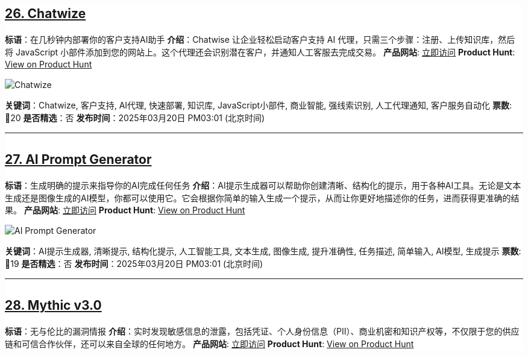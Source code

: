 ## [26. Chatwize](https://www.producthunt.com/posts/chatwize?utm_campaign=producthunt-api&utm_medium=api-v2&utm_source=Application%3A+dailyhot+%28ID%3A+133367%29)
**标语**：在几秒钟内部署你的客户支持AI助手
**介绍**：Chatwise 让企业轻松启动客户支持 AI 代理，只需三个步骤：注册、上传知识库，然后将 JavaScript 小部件添加到您的网站上。这个代理还会识别潜在客户，并通知人工客服去完成交易。
**产品网站**: [立即访问](https://www.producthunt.com/r/VQUCJRF5MQTWI6?utm_campaign=producthunt-api&utm_medium=api-v2&utm_source=Application%3A+dailyhot+%28ID%3A+133367%29)
**Product Hunt**: [View on Product Hunt](https://www.producthunt.com/posts/chatwize?utm_campaign=producthunt-api&utm_medium=api-v2&utm_source=Application%3A+dailyhot+%28ID%3A+133367%29)

![Chatwize]()

**关键词**：Chatwize, 客户支持, AI代理, 快速部署, 知识库, JavaScript小部件, 商业智能, 强线索识别, 人工代理通知, 客户服务自动化
**票数**: 🔺20
**是否精选**：否
**发布时间**：2025年03月20日 PM03:01 (北京时间)

---

## [27. AI Prompt Generator](https://www.producthunt.com/posts/ai-prompt-generator-6?utm_campaign=producthunt-api&utm_medium=api-v2&utm_source=Application%3A+dailyhot+%28ID%3A+133367%29)
**标语**：生成明确的提示来指导你的AI完成任何任务
**介绍**：AI提示生成器可以帮助你创建清晰、结构化的提示，用于各种AI工具。无论是文本生成还是图像生成的AI模型，你都可以使用它。它会根据你简单的输入生成一个提示，从而让你更好地描述你的任务，进而获得更准确的结果。
**产品网站**: [立即访问](https://www.producthunt.com/r/LA6CZTKM5XLF75?utm_campaign=producthunt-api&utm_medium=api-v2&utm_source=Application%3A+dailyhot+%28ID%3A+133367%29)
**Product Hunt**: [View on Product Hunt](https://www.producthunt.com/posts/ai-prompt-generator-6?utm_campaign=producthunt-api&utm_medium=api-v2&utm_source=Application%3A+dailyhot+%28ID%3A+133367%29)

![AI Prompt Generator]()

**关键词**：AI提示生成器, 清晰提示, 结构化提示, 人工智能工具, 文本生成, 图像生成, 提升准确性, 任务描述, 简单输入, AI模型, 生成提示
**票数**: 🔺19
**是否精选**：否
**发布时间**：2025年03月20日 PM03:01 (北京时间)

---

## [28. Mythic v3.0](https://www.producthunt.com/posts/mythic-v3-0?utm_campaign=producthunt-api&utm_medium=api-v2&utm_source=Application%3A+dailyhot+%28ID%3A+133367%29)
**标语**：无与伦比的漏洞情报
**介绍**：实时发现敏感信息的泄露，包括凭证、个人身份信息（PII）、商业机密和知识产权等，不仅限于您的供应链和可信合作伙伴，还可以来自全球的任何地方。
**产品网站**: [立即访问](https://www.producthunt.com/r/BVXENTIAH2LHVH?utm_campaign=producthunt-api&utm_medium=api-v2&utm_source=Application%3A+dailyhot+%28ID%3A+133367%29)
**Product Hunt**: [View on Product Hunt](https://www.producthunt.com/posts/mythic-v3-0?utm_campaign=producthunt-api&utm_medium=api-v2&utm_source=Application%3A+dailyhot+%28ID%3A+133367%29)
